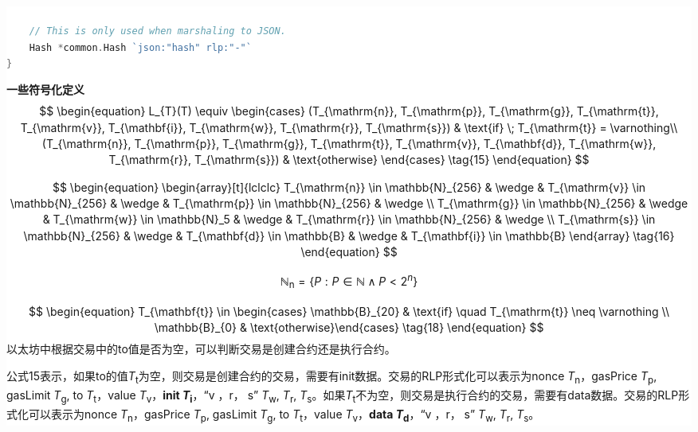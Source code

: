 ```go

	// This is only used when marshaling to JSON.
	Hash *common.Hash `json:"hash" rlp:"-"`
}
```
**一些符号化定义**
$$
\begin{equation}
L_{T}(T) \equiv \begin{cases}
(T_{\mathrm{n}}, T_{\mathrm{p}}, T_{\mathrm{g}}, T_{\mathrm{t}}, T_{\mathrm{v}}, T_{\mathbf{i}}, T_{\mathrm{w}}, T_{\mathrm{r}}, T_{\mathrm{s}}) & \text{if} \; T_{\mathrm{t}} = \varnothing\\
(T_{\mathrm{n}}, T_{\mathrm{p}}, T_{\mathrm{g}}, T_{\mathrm{t}}, T_{\mathrm{v}}, T_{\mathbf{d}}, T_{\mathrm{w}}, T_{\mathrm{r}}, T_{\mathrm{s}}) & \text{otherwise}
\end{cases}
\tag{15}
\end{equation}
$$

$$
\begin{equation}
\begin{array}[t]{lclclc}
T_{\mathrm{n}} \in \mathbb{N}_{256} & \wedge & T_{\mathrm{v}} \in \mathbb{N}_{256} & \wedge & T_{\mathrm{p}} \in \mathbb{N}_{256} & \wedge \\
T_{\mathrm{g}} \in \mathbb{N}_{256} & \wedge & T_{\mathrm{w}} \in \mathbb{N}_5 & \wedge & T_{\mathrm{r}} \in \mathbb{N}_{256} & \wedge \\
T_{\mathrm{s}} \in \mathbb{N}_{256} & \wedge & T_{\mathbf{d}} \in \mathbb{B} & \wedge & T_{\mathbf{i}} \in \mathbb{B}
\end{array}
\tag{16}
\end{equation}
$$

$$
\begin{equation}
\mathbb{N}_{\mathrm{n}} = \{ P: P \in \mathbb{N} \wedge P < 2^n \}
\tag{17}
\end{equation}
$$

$$
\begin{equation}
T_{\mathbf{t}} \in \begin{cases} \mathbb{B}_{20} & \text{if} \quad T_{\mathrm{t}} \neq \varnothing \\
\mathbb{B}_{0} & \text{otherwise}\end{cases}
\tag{18}
\end{equation}
$$
以太坊中根据交易中的to值是否为空，可以判断交易是创建合约还是执行合约。

公式15表示，如果to的值$T_{\mathrm{t}}$为空，则交易是创建合约的交易，需要有init数据。交易的RLP形式化可以表示为nonce $T_{\mathrm{n}}$，gasPrice $T_{\mathrm{p}}$, gasLimit  $T_{\mathrm{g}}$, to $T_{\mathrm{t}}$，value $T_{\mathrm{v}}$，**init  $T_{\mathrm{i}}$**，“v ，r， s” $T_{\mathrm{w}}$, $T_{\mathrm{r}}$, $T_{\mathrm{s}}$。如果$T_{\mathrm{t}}$不为空，则交易是执行合约的交易，需要有data数据。交易的RLP形式化可以表示为nonce $T_{\mathrm{n}}$，gasPrice $T_{\mathrm{p}}$, gasLimit  $T_{\mathrm{g}}$, to $T_{\mathrm{t}}$，value $T_{\mathrm{v}}$，**data  $T_{\mathrm{d}}$**，“v ，r， s” $T_{\mathrm{w}}$, $T_{\mathrm{r}}$, $T_{\mathrm{s}}$。
